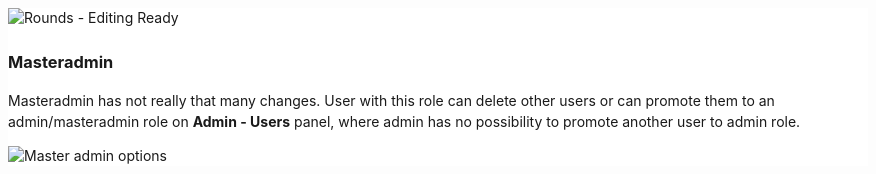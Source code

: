 ![Rounds - Editing Ready](https://i.imgur.com/4XMXLBp.png)

### Masteradmin
Masteradmin has not really that many changes. User with this role can delete other users or can promote them to an admin/masteradmin role on **Admin - Users** panel, where admin has no possibility to promote another user to admin role.

![Master admin options](https://i.imgur.com/iLZnESZ.png)

